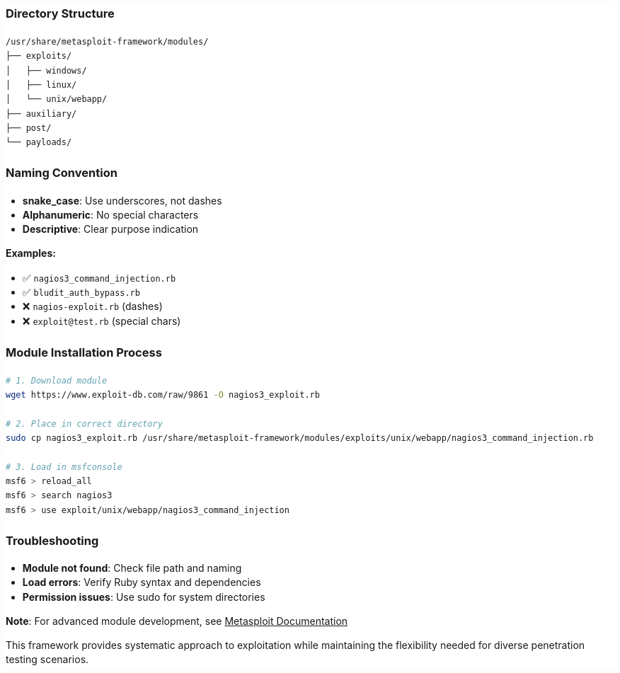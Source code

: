 ### Directory Structure
```
/usr/share/metasploit-framework/modules/
├── exploits/
│   ├── windows/
│   ├── linux/
│   └── unix/webapp/
├── auxiliary/
├── post/
└── payloads/
```

### Naming Convention
- **snake_case**: Use underscores, not dashes
- **Alphanumeric**: No special characters
- **Descriptive**: Clear purpose indication

**Examples:**
- ✅ `nagios3_command_injection.rb`
- ✅ `bludit_auth_bypass.rb`
- ❌ `nagios-exploit.rb` (dashes)
- ❌ `exploit@test.rb` (special chars)

### Module Installation Process
```bash
# 1. Download module
wget https://www.exploit-db.com/raw/9861 -O nagios3_exploit.rb

# 2. Place in correct directory
sudo cp nagios3_exploit.rb /usr/share/metasploit-framework/modules/exploits/unix/webapp/nagios3_command_injection.rb

# 3. Load in msfconsole
msf6 > reload_all
msf6 > search nagios3
msf6 > use exploit/unix/webapp/nagios3_command_injection
```

### Troubleshooting
- **Module not found**: Check file path and naming
- **Load errors**: Verify Ruby syntax and dependencies
- **Permission issues**: Use sudo for system directories

**Note**: For advanced module development, see [Metasploit Documentation](https://docs.metasploit.com/)

This framework provides systematic approach to exploitation while maintaining the flexibility needed for diverse penetration testing scenarios. 